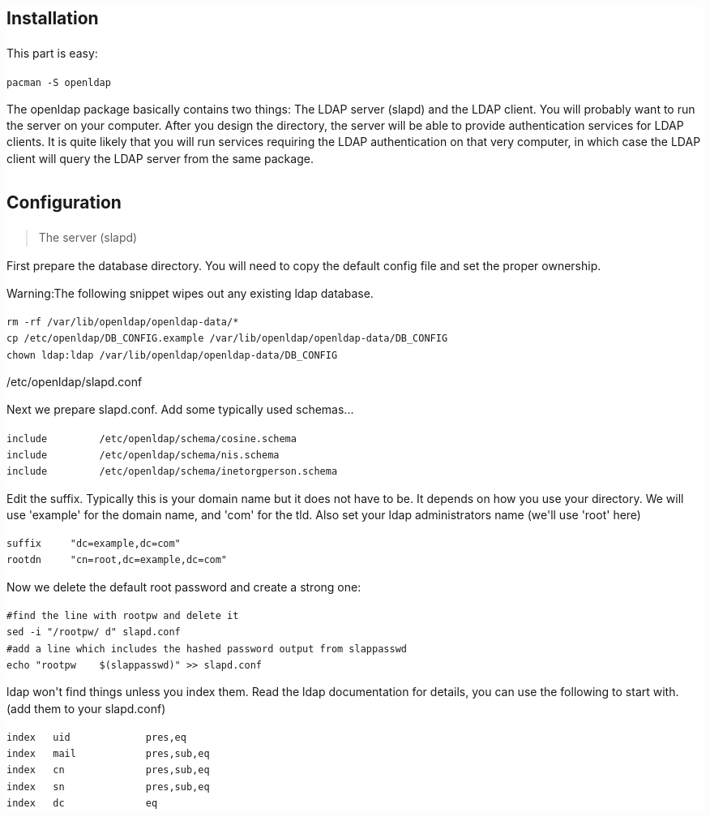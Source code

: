 Installation
------------

This part is easy:

    pacman -S openldap 

The openldap package basically contains two things: The LDAP server
(slapd) and the LDAP client. You will probably want to run the server on
your computer. After you design the directory, the server will be able
to provide authentication services for LDAP clients. It is quite likely
that you will run services requiring the LDAP authentication on that
very computer, in which case the LDAP client will query the LDAP server
from the same package.

Configuration
-------------

> The server (slapd)

First prepare the database directory. You will need to copy the default
config file and set the proper ownership.

Warning:The following snippet wipes out any existing ldap database.

    rm -rf /var/lib/openldap/openldap-data/*
    cp /etc/openldap/DB_CONFIG.example /var/lib/openldap/openldap-data/DB_CONFIG
    chown ldap:ldap /var/lib/openldap/openldap-data/DB_CONFIG

/etc/openldap/slapd.conf

Next we prepare slapd.conf. Add some typically used schemas...

    include         /etc/openldap/schema/cosine.schema
    include         /etc/openldap/schema/nis.schema
    include         /etc/openldap/schema/inetorgperson.schema

Edit the suffix. Typically this is your domain name but it does not have
to be. It depends on how you use your directory. We will use 'example'
for the domain name, and 'com' for the tld. Also set your ldap
administrators name (we'll use 'root' here)

    suffix     "dc=example,dc=com"
    rootdn     "cn=root,dc=example,dc=com"

Now we delete the default root password and create a strong one:

    #find the line with rootpw and delete it
    sed -i "/rootpw/ d" slapd.conf
    #add a line which includes the hashed password output from slappasswd
    echo "rootpw    $(slappasswd)" >> slapd.conf

ldap won't find things unless you index them. Read the ldap
documentation for details, you can use the following to start with. (add
them to your slapd.conf)

    index   uid             pres,eq
    index   mail            pres,sub,eq
    index   cn              pres,sub,eq
    index   sn              pres,sub,eq
    index   dc              eq
